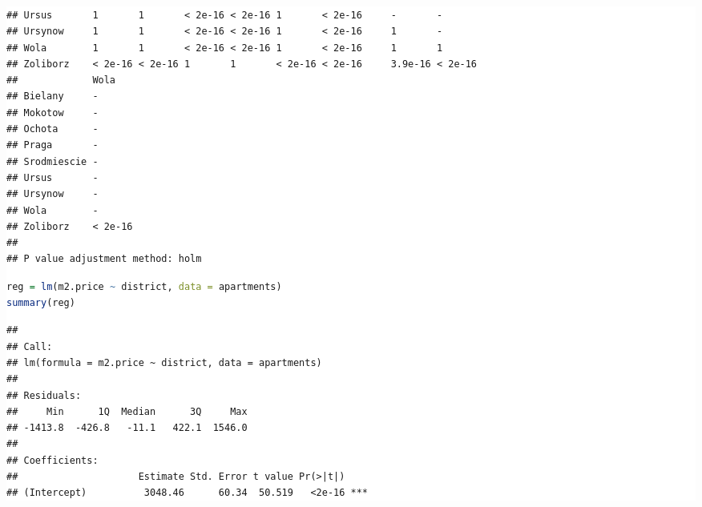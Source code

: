     ## Ursus       1       1       < 2e-16 < 2e-16 1       < 2e-16     -       -      
    ## Ursynow     1       1       < 2e-16 < 2e-16 1       < 2e-16     1       -      
    ## Wola        1       1       < 2e-16 < 2e-16 1       < 2e-16     1       1      
    ## Zoliborz    < 2e-16 < 2e-16 1       1       < 2e-16 < 2e-16     3.9e-16 < 2e-16
    ##             Wola   
    ## Bielany     -      
    ## Mokotow     -      
    ## Ochota      -      
    ## Praga       -      
    ## Srodmiescie -      
    ## Ursus       -      
    ## Ursynow     -      
    ## Wola        -      
    ## Zoliborz    < 2e-16
    ## 
    ## P value adjustment method: holm

``` r
reg = lm(m2.price ~ district, data = apartments)
summary(reg)
```

    ## 
    ## Call:
    ## lm(formula = m2.price ~ district, data = apartments)
    ## 
    ## Residuals:
    ##     Min      1Q  Median      3Q     Max 
    ## -1413.8  -426.8   -11.1   422.1  1546.0 
    ## 
    ## Coefficients:
    ##                     Estimate Std. Error t value Pr(>|t|)    
    ## (Intercept)          3048.46      60.34  50.519   <2e-16 ***
